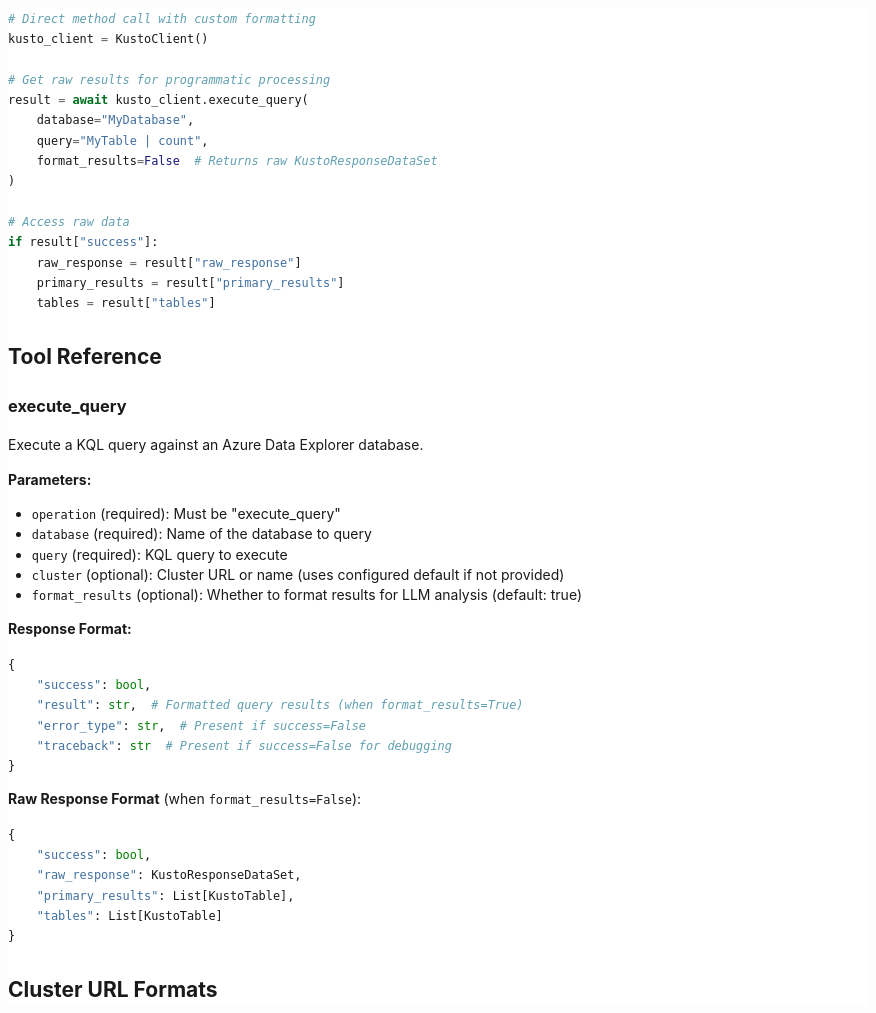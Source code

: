 ```python
# Direct method call with custom formatting
kusto_client = KustoClient()

# Get raw results for programmatic processing
result = await kusto_client.execute_query(
    database="MyDatabase",
    query="MyTable | count",
    format_results=False  # Returns raw KustoResponseDataSet
)

# Access raw data
if result["success"]:
    raw_response = result["raw_response"]
    primary_results = result["primary_results"]
    tables = result["tables"]
```

## Tool Reference

### execute_query

Execute a KQL query against an Azure Data Explorer database.

**Parameters:**
- `operation` (required): Must be "execute_query"
- `database` (required): Name of the database to query
- `query` (required): KQL query to execute
- `cluster` (optional): Cluster URL or name (uses configured default if not provided)
- `format_results` (optional): Whether to format results for LLM analysis (default: true)

**Response Format:**
```python
{
    "success": bool,
    "result": str,  # Formatted query results (when format_results=True)
    "error_type": str,  # Present if success=False
    "traceback": str  # Present if success=False for debugging
}
```

**Raw Response Format** (when `format_results=False`):
```python
{
    "success": bool,
    "raw_response": KustoResponseDataSet,
    "primary_results": List[KustoTable],
    "tables": List[KustoTable]
}
```

## Cluster URL Formats
